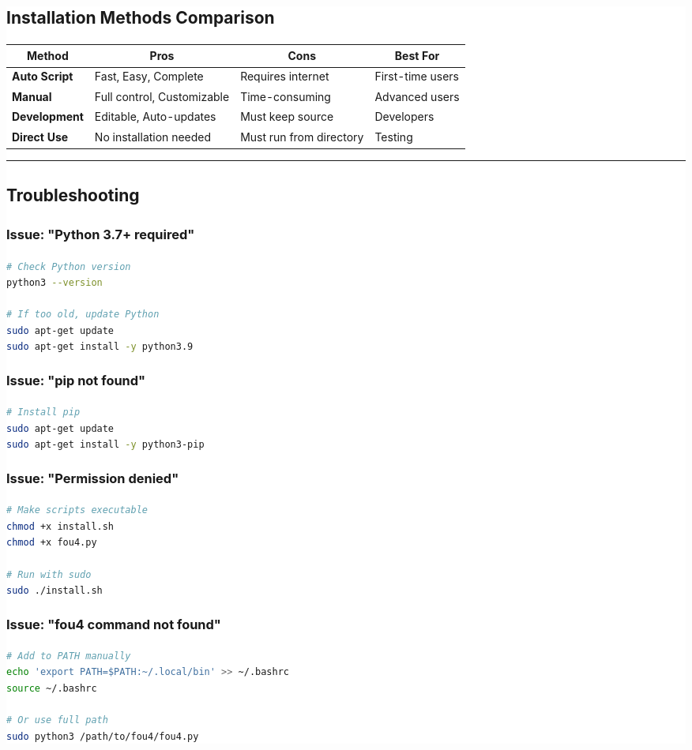 
## Installation Methods Comparison

| Method | Pros | Cons | Best For |
|--------|------|------|----------|
| **Auto Script** | Fast, Easy, Complete | Requires internet | First-time users |
| **Manual** | Full control, Customizable | Time-consuming | Advanced users |
| **Development** | Editable, Auto-updates | Must keep source | Developers |
| **Direct Use** | No installation needed | Must run from directory | Testing |

---

## Troubleshooting

### Issue: "Python 3.7+ required"

```bash
# Check Python version
python3 --version

# If too old, update Python
sudo apt-get update
sudo apt-get install -y python3.9
```

### Issue: "pip not found"

```bash
# Install pip
sudo apt-get update
sudo apt-get install -y python3-pip
```

### Issue: "Permission denied"

```bash
# Make scripts executable
chmod +x install.sh
chmod +x fou4.py

# Run with sudo
sudo ./install.sh
```

### Issue: "fou4 command not found"

```bash
# Add to PATH manually
echo 'export PATH=$PATH:~/.local/bin' >> ~/.bashrc
source ~/.bashrc

# Or use full path
sudo python3 /path/to/fou4/fou4.py
```
